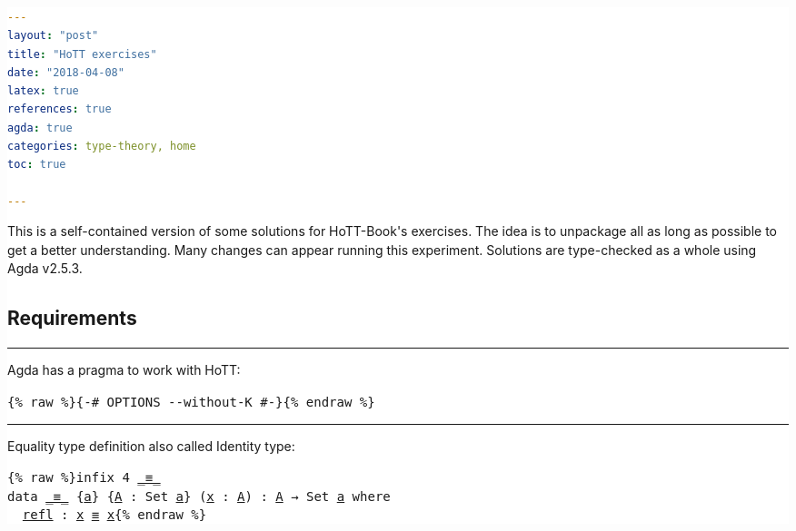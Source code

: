 ```yaml
---
layout: "post"
title: "HoTT exercises"
date: "2018-04-08"
latex: true
references: true
agda: true
categories: type-theory, home
toc: true

---
```


This is a self-contained version of some solutions for HoTT-Book's exercises.
The idea is to unpackage all as long as possible to get a better understanding.
Many changes can appear running this experiment. Solutions are
type-checked as a whole using Agda v2.5.3.

## Requirements

-------------------------------------------------------------------------------

Agda has a pragma to work with HoTT:

<pre class="Agda">{% raw %}<a id="563" class="Symbol">{-#</a> <a id="567" class="Keyword">OPTIONS</a> <a id="575" class="Option">--without-K</a> <a id="587" class="Symbol">#-}</a>{% endraw %}</pre>

-------------------------------------------------------------------------------

Equality type definition also called Identity type:

<pre class="Agda">{% raw %}<a id="750" class="Keyword">infix</a> <a id="756" class="Number">4</a> <a id="758" href="{% endraw %}{{ site.baseurl }}{% link _posts/2018-04-08-hott-exercises.md %}{% raw %}#767" class="Datatype Operator">_≡_</a>
<a id="762" class="Keyword">data</a> <a id="_≡_"></a><a id="767" href="{% endraw %}{{ site.baseurl }}{% link _posts/2018-04-08-hott-exercises.md %}{% raw %}#767" class="Datatype Operator">_≡_</a> <a id="771" class="Symbol">{</a><a id="772" href="{% endraw %}{{ site.baseurl }}{% link _posts/2018-04-08-hott-exercises.md %}{% raw %}#772" class="Bound">a</a><a id="773" class="Symbol">}</a> <a id="775" class="Symbol">{</a><a id="776" href="{% endraw %}{{ site.baseurl }}{% link _posts/2018-04-08-hott-exercises.md %}{% raw %}#776" class="Bound">A</a> <a id="778" class="Symbol">:</a> <a id="780" class="PrimitiveType">Set</a> <a id="784" href="{% endraw %}{{ site.baseurl }}{% link _posts/2018-04-08-hott-exercises.md %}{% raw %}#772" class="Bound">a</a><a id="785" class="Symbol">}</a> <a id="787" class="Symbol">(</a><a id="788" href="{% endraw %}{{ site.baseurl }}{% link _posts/2018-04-08-hott-exercises.md %}{% raw %}#788" class="Bound">x</a> <a id="790" class="Symbol">:</a> <a id="792" href="{% endraw %}{{ site.baseurl }}{% link _posts/2018-04-08-hott-exercises.md %}{% raw %}#776" class="Bound">A</a><a id="793" class="Symbol">)</a> <a id="795" class="Symbol">:</a> <a id="797" href="{% endraw %}{{ site.baseurl }}{% link _posts/2018-04-08-hott-exercises.md %}{% raw %}#776" class="Bound">A</a> <a id="799" class="Symbol">→</a> <a id="801" class="PrimitiveType">Set</a> <a id="805" href="{% endraw %}{{ site.baseurl }}{% link _posts/2018-04-08-hott-exercises.md %}{% raw %}#772" class="Bound">a</a> <a id="807" class="Keyword">where</a>
  <a id="_≡_.refl"></a><a id="815" href="{% endraw %}{{ site.baseurl }}{% link _posts/2018-04-08-hott-exercises.md %}{% raw %}#815" class="InductiveConstructor">refl</a> <a id="820" class="Symbol">:</a> <a id="822" href="{% endraw %}{{ site.baseurl }}{% link _posts/2018-04-08-hott-exercises.md %}{% raw %}#788" class="Bound">x</a> <a id="824" href="{% endraw %}{{ site.baseurl }}{% link _posts/2018-04-08-hott-exercises.md %}{% raw %}#767" class="Datatype Operator">≡</a> <a id="826" href="{% endraw %}{{ site.baseurl }}{% link _posts/2018-04-08-hott-exercises.md %}{% raw %}#788" class="Bound">x</a>{% endraw %}</pre>
